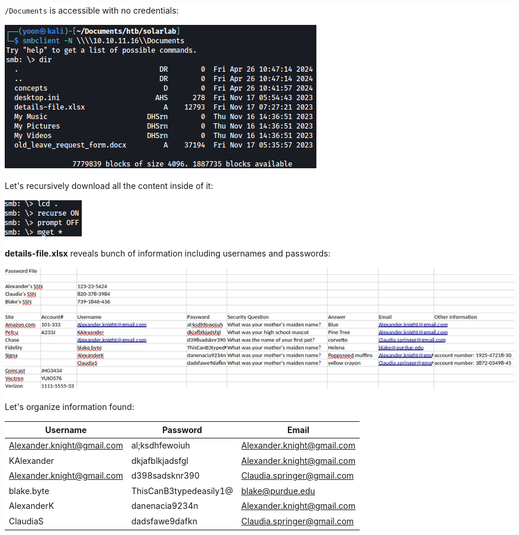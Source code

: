 `/Documents` is accessible with no credentials:

![alt text](https://raw.githubusercontent.com/jadu101/jadu101.github.io/v4/Images/htb/solarlab/image-4.png)

Let's recursively download all the content inside of it:

![alt text](https://raw.githubusercontent.com/jadu101/jadu101.github.io/v4/Images/htb/solarlab/image-5.png)


**details-file.xlsx** reveals bunch of information including usernames and passwords:

![alt text](https://raw.githubusercontent.com/jadu101/jadu101.github.io/v4/Images/htb/solarlab/image-6.png)

Let's organize information found:


| Username                     | Password              | Email                           |
|------------------------------|-----------------------|---------------------------------|
| Alexander.knight@gmail.com   | al;ksdhfewoiuh        | Alexander.knight@gmail.com      |
| KAlexander                   | dkjafblkjadsfgl       | Alexander.knight@gmail.com      |
| Alexander.knight@gmail.com   | d398sadsknr390        | Claudia.springer@gmail.com      |
| blake.byte                   | ThisCanB3typedeasily1@| blake@purdue.edu                |
| AlexanderK                   | danenacia9234n        | Alexander.knight@gmail.com      |
| ClaudiaS                     | dadsfawe9dafkn        | Claudia.springer@gmail.com      |
